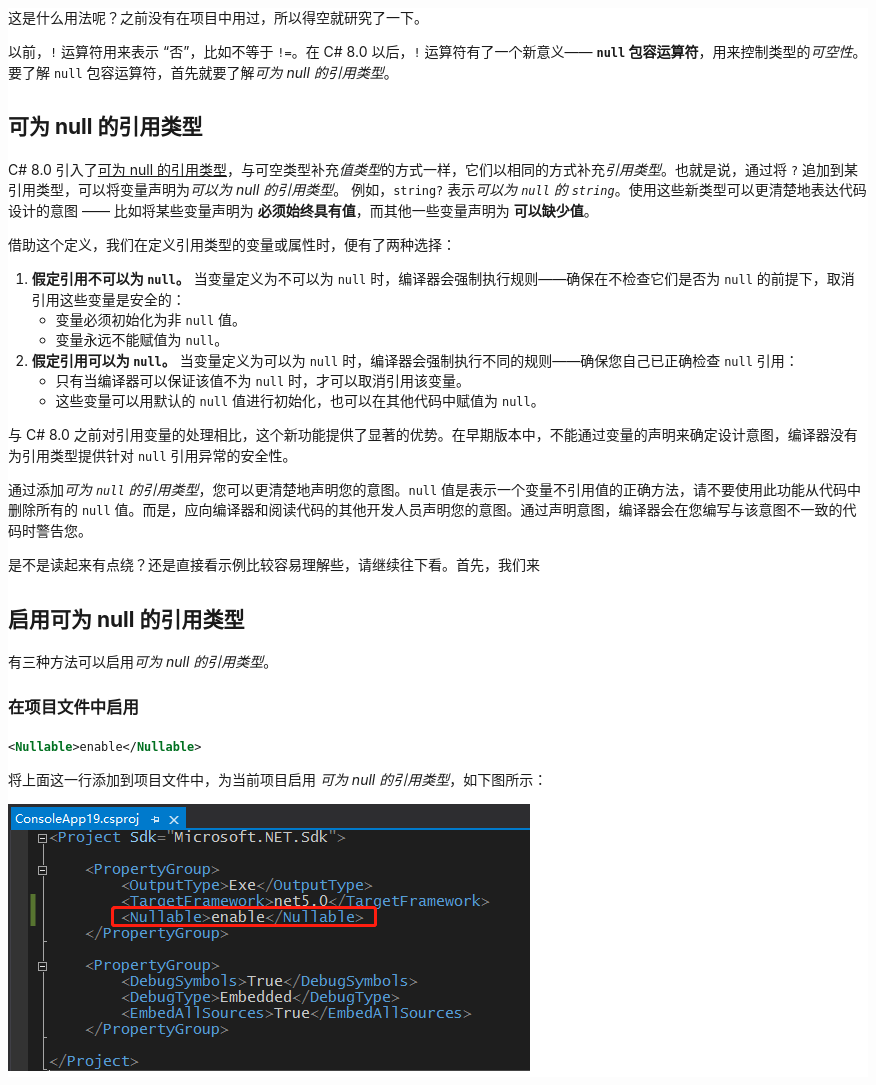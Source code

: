 这是什么用法呢？之前没有在项目中用过，所以得空就研究了一下。

以前，`!` 运算符用来表示 “否”，比如不等于 `!=`。在 C# 8.0 以后，`!` 运算符有了一个新意义—— **`null` 包容运算符**，用来控制类型的*可空性*。要了解 `null` 包容运算符，首先就要了解*可为 null 的引用类型*。

## 可为 null 的引用类型

C# 8.0 引入了[可为 null 的引用类型](https://docs.microsoft.com/zh-cn/dotnet/csharp/nullable-references)，与可空类型补充*值类型*的方式一样，它们以相同的方式补充*引用类型*。也就是说，通过将 `?` 追加到某引用类型，可以将变量声明为*可以为 null 的引用类型*。 例如，`string?` 表示*可以为 `null` 的 `string`*。使用这些新类型可以更清楚地表达代码设计的意图 —— 比如将某些变量声明为 **必须始终具有值**，而其他一些变量声明为 **可以缺少值**。

借助这个定义，我们在定义引用类型的变量或属性时，便有了两种选择：

1. **假定引用不可以为 `null`。** 当变量定义为不可以为 `null` 时，编译器会强制执行规则——确保在不检查它们是否为 `null` 的前提下，取消引用这些变量是安全的：
   - 变量必须初始化为非 `null` 值。
   - 变量永远不能赋值为 `null`。
2. **假定引用可以为 `null`。** 当变量定义为可以为 `null` 时，编译器会强制执行不同的规则——确保您自己已正确检查 `null` 引用：
   - 只有当编译器可以保证该值不为 `null` 时，才可以取消引用该变量。
   - 这些变量可以用默认的 `null` 值进行初始化，也可以在其他代码中赋值为 `null`。

与 C# 8.0 之前对引用变量的处理相比，这个新功能提供了显著的优势。在早期版本中，不能通过变量的声明来确定设计意图，编译器没有为引用类型提供针对 `null` 引用异常的安全性。

通过添加*可为 `null` 的引用类型*，您可以更清楚地声明您的意图。`null` 值是表示一个变量不引用值的正确方法，请不要使用此功能从代码中删除所有的 `null` 值。而是，应向编译器和阅读代码的其他开发人员声明您的意图。通过声明意图，编译器会在您编写与该意图不一致的代码时警告您。

是不是读起来有点绕？还是直接看示例比较容易理解些，请继续往下看。首先，我们来

## 启用可为 null 的引用类型

有三种方法可以启用*可为 null 的引用类型*。

### 在项目文件中启用

```xml
<Nullable>enable</Nullable>
```

将上面这一行添加到项目文件中，为当前项目启用 *可为 null 的引用类型*，如下图所示：

![nullable enable 1](/assets/images/202101/nullable-enable-1.png)
